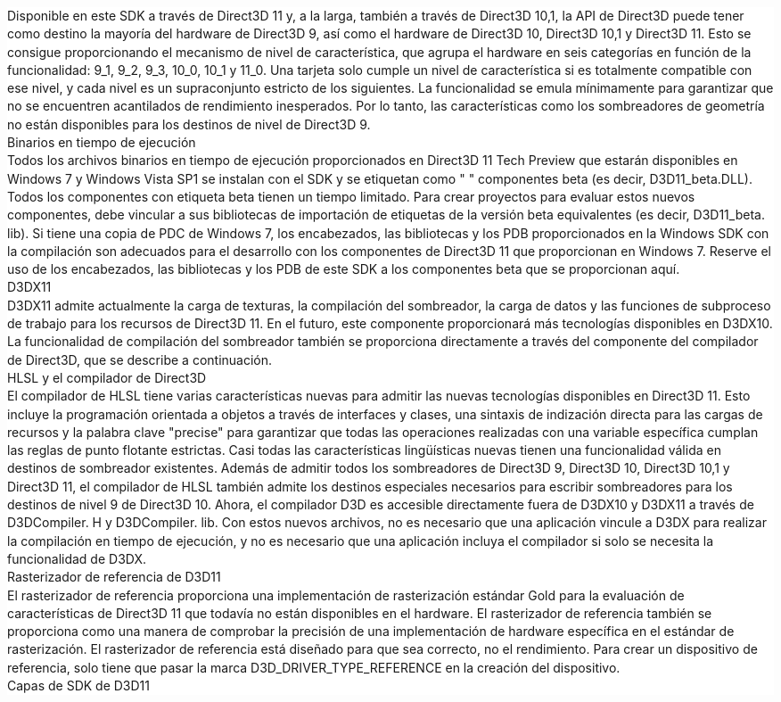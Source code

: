 <td>Disponible en este SDK a través de Direct3D 11 y, a la larga, también a través de Direct3D 10,1, la API de Direct3D puede tener como destino la mayoría del hardware de Direct3D 9, así como el hardware de Direct3D 10, Direct3D 10,1 y Direct3D 11. Esto se consigue proporcionando el mecanismo de nivel de característica, que agrupa el hardware en seis categorías en función de la funcionalidad: 9_1, 9_2, 9_3, 10_0, 10_1 y 11_0. Una tarjeta solo cumple un nivel de característica si es totalmente compatible con ese nivel, y cada nivel es un supraconjunto estricto de los siguientes. La funcionalidad se emula mínimamente para garantizar que no se encuentren acantilados de rendimiento inesperados. Por lo tanto, las características como los sombreadores de geometría no están disponibles para los destinos de nivel de Direct3D 9. <br/></td>
</tr>
<tr class="odd">
<td><span id="Runtime_Binaries"></span><span id="runtime_binaries"></span><span id="RUNTIME_BINARIES"></span>Binarios en tiempo de ejecución<br/></td>
<td>Todos los archivos binarios en tiempo de ejecución proporcionados en Direct3D 11 Tech Preview que estarán disponibles en Windows 7 y Windows Vista SP1 se instalan con el SDK y se etiquetan como &quot; &quot; componentes beta (es decir, D3D11_beta.DLL). Todos los componentes con etiqueta beta tienen un tiempo limitado. Para crear proyectos para evaluar estos nuevos componentes, debe vincular a sus bibliotecas de importación de etiquetas de la versión beta equivalentes (es decir, D3D11_beta. lib). Si tiene una copia de PDC de Windows 7, los encabezados, las bibliotecas y los PDB proporcionados en la Windows SDK con la compilación son adecuados para el desarrollo con los componentes de Direct3D 11 que proporcionan en Windows 7. Reserve el uso de los encabezados, las bibliotecas y los PDB de este SDK a los componentes beta que se proporcionan aquí.<br/></td>
</tr>
<tr class="even">
<td><span id="D3DX11"></span><span id="d3dx11"></span>D3DX11<br/></td>
<td>D3DX11 admite actualmente la carga de texturas, la compilación del sombreador, la carga de datos y las funciones de subproceso de trabajo para los recursos de Direct3D 11. En el futuro, este componente proporcionará más tecnologías disponibles en D3DX10. La funcionalidad de compilación del sombreador también se proporciona directamente a través del componente del compilador de Direct3D, que se describe a continuación.<br/></td>
</tr>
<tr class="odd">
<td><span id="HLSL_and_Direct3D_Compiler"></span><span id="hlsl_and_direct3d_compiler"></span><span id="HLSL_AND_DIRECT3D_COMPILER"></span>HLSL y el compilador de Direct3D<br/></td>
<td>El compilador de HLSL tiene varias características nuevas para admitir las nuevas tecnologías disponibles en Direct3D 11. Esto incluye la programación orientada a objetos a través de interfaces y clases, una sintaxis de indización directa para las cargas de recursos y la palabra clave "precise" para garantizar que todas las operaciones realizadas con una variable específica cumplan las reglas de punto flotante estrictas. Casi todas las características lingüísticas nuevas tienen una funcionalidad válida en destinos de sombreador existentes. Además de admitir todos los sombreadores de Direct3D 9, Direct3D 10, Direct3D 10,1 y Direct3D 11, el compilador de HLSL también admite los destinos especiales necesarios para escribir sombreadores para los destinos de nivel 9 de Direct3D 10. Ahora, el compilador D3D es accesible directamente fuera de D3DX10 y D3DX11 a través de D3DCompiler. H y D3DCompiler. lib. Con estos nuevos archivos, no es necesario que una aplicación vincule a D3DX para realizar la compilación en tiempo de ejecución, y no es necesario que una aplicación incluya el compilador si solo se necesita la funcionalidad de D3DX.<br/></td>
</tr>
<tr class="even">
<td><span id="D3D11_Reference_Rasterizer"></span><span id="d3d11_reference_rasterizer"></span><span id="D3D11_REFERENCE_RASTERIZER"></span>Rasterizador de referencia de D3D11<br/></td>
<td>El rasterizador de referencia proporciona una implementación de rasterización estándar Gold para la evaluación de características de Direct3D 11 que todavía no están disponibles en el hardware. El rasterizador de referencia también se proporciona como una manera de comprobar la precisión de una implementación de hardware específica en el estándar de rasterización. El rasterizador de referencia está diseñado para que sea correcto, no el rendimiento. Para crear un dispositivo de referencia, solo tiene que pasar la marca D3D_DRIVER_TYPE_REFERENCE en la creación del dispositivo. <br/></td>
</tr>
<tr class="odd">
<td><span id="D3D11_SDK_Layers"></span><span id="d3d11_sdk_layers"></span><span id="D3D11_SDK_LAYERS"></span>Capas de SDK de D3D11<br/></td>